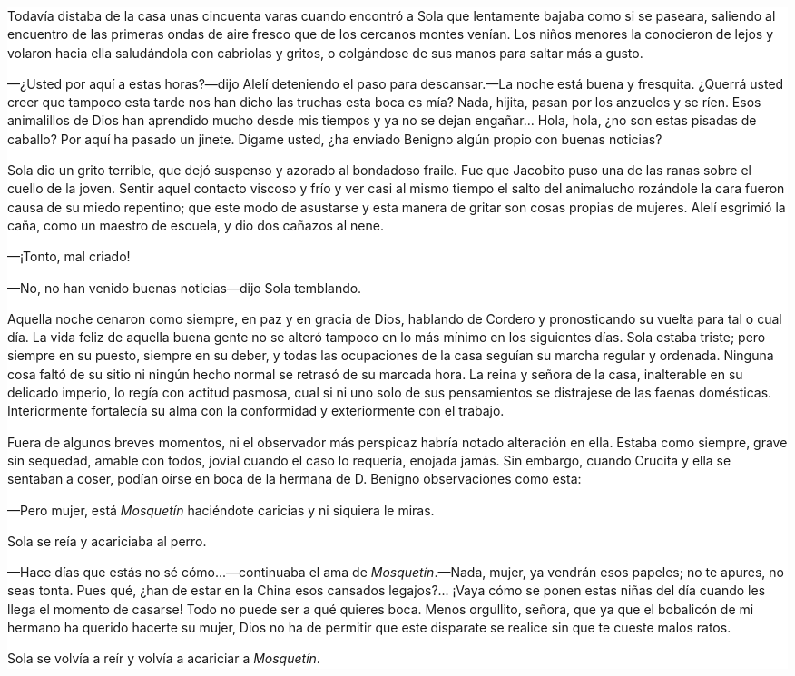 Todavía distaba de la casa unas cincuenta varas cuando encontró a Sola que
lentamente bajaba como si se paseara, saliendo al encuentro de las primeras
ondas de aire fresco que de los cercanos montes venían. Los niños menores la
conocieron de lejos y volaron hacia ella saludándola con cabriolas y gritos,
o colgándose de sus manos para saltar más a gusto.

—¿Usted por aquí a estas horas?—dijo Alelí deteniendo el paso para
descansar.—La noche está buena y fresquita. ¿Querrá usted creer que tampoco
esta tarde nos han dicho las truchas esta boca es mía? Nada, hijita, pasan por
los anzuelos y se ríen. Esos animalillos de Dios han aprendido mucho desde mis
tiempos y ya no se dejan engañar... Hola, hola, ¿no son estas pisadas de
caballo? Por aquí ha pasado un jinete. Dígame usted, ¿ha enviado Benigno algún
propio con buenas noticias?

Sola dio un grito terrible, que dejó suspenso y azorado al bondadoso fraile.
Fue que Jacobito puso una de las ranas sobre el cuello de la joven. Sentir
aquel contacto viscoso y frío y ver casi al mismo tiempo el salto del
animalucho rozándole la cara fueron causa de su miedo repentino; que este modo
de asustarse y esta manera de gritar son cosas propias de mujeres. Alelí
esgrimió la caña, como un maestro de escuela, y dio dos cañazos al nene.

—¡Tonto, mal criado!

—No, no han venido buenas noticias—dijo Sola temblando.

Aquella noche cenaron como siempre, en paz y en gracia de Dios, hablando de
Cordero y pronosticando su vuelta para tal o cual día. La vida feliz de aquella
buena gente no se alteró tampoco en lo más mínimo en los siguientes días. Sola
estaba triste; pero siempre en su puesto, siempre en su deber, y todas las
ocupaciones de la casa seguían su marcha regular y ordenada. Ninguna cosa faltó
de su sitio ni ningún hecho normal se retrasó de su marcada hora. La reina
y señora de la casa, inalterable en su delicado imperio, lo regía con actitud
pasmosa, cual si ni uno solo de sus pensamientos se distrajese de las faenas
domésticas. Interiormente fortalecía su alma con la conformidad y exteriormente
con el trabajo. 

Fuera de algunos breves momentos, ni el observador más perspicaz habría notado
alteración en ella. Estaba como siempre, grave sin sequedad, amable con todos,
jovial cuando el caso lo requería, enojada jamás. Sin embargo, cuando Crucita
y ella se sentaban a coser, podían oírse en boca de la hermana de D. Benigno
observaciones como esta:

—Pero mujer, está *Mosquetín* haciéndote caricias y ni siquiera le miras.

Sola se reía y acariciaba al perro.

—Hace días que estás no sé cómo...—continuaba el ama de *Mosquetín*.—Nada,
mujer, ya vendrán esos papeles; no te apures, no seas tonta. Pues qué, ¿han de
estar en la China esos cansados legajos?... ¡Vaya cómo se ponen estas niñas del
día cuando les llega el momento de casarse! Todo no puede ser a qué quieres
boca. Menos orgullito, señora, que ya que el bobalicón de mi hermano ha querido
hacerte su mujer, Dios no ha de permitir que este disparate se realice sin que
te cueste malos ratos.

Sola se volvía a reír y volvía a acariciar a *Mosquetín*.
